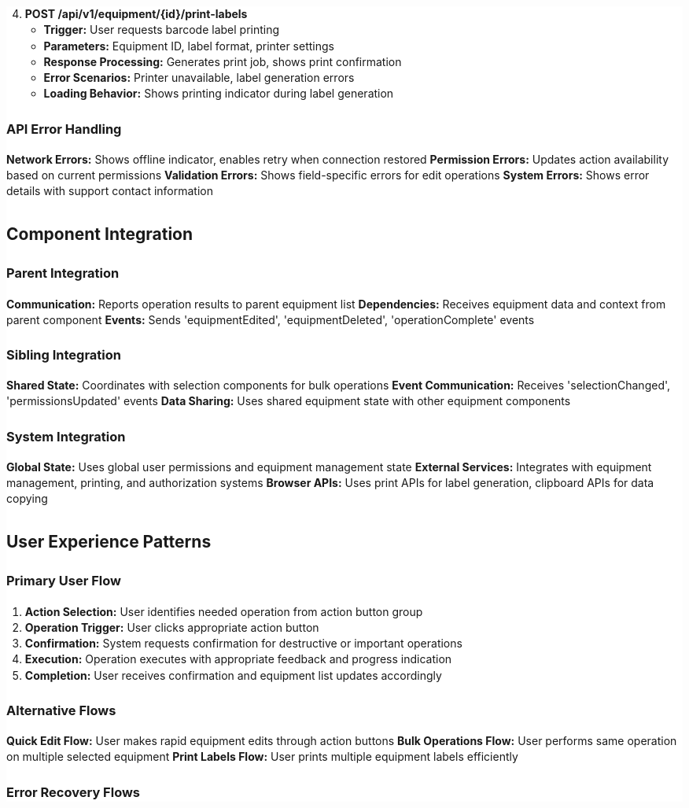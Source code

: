 4. **POST /api/v1/equipment/{id}/print-labels**
   - **Trigger:** User requests barcode label printing
   - **Parameters:** Equipment ID, label format, printer settings
   - **Response Processing:** Generates print job, shows print confirmation
   - **Error Scenarios:** Printer unavailable, label generation errors
   - **Loading Behavior:** Shows printing indicator during label generation

### API Error Handling

**Network Errors:** Shows offline indicator, enables retry when connection restored
**Permission Errors:** Updates action availability based on current permissions
**Validation Errors:** Shows field-specific errors for edit operations
**System Errors:** Shows error details with support contact information

## Component Integration

### Parent Integration

**Communication:** Reports operation results to parent equipment list
**Dependencies:** Receives equipment data and context from parent component
**Events:** Sends 'equipmentEdited', 'equipmentDeleted', 'operationComplete' events

### Sibling Integration

**Shared State:** Coordinates with selection components for bulk operations
**Event Communication:** Receives 'selectionChanged', 'permissionsUpdated' events
**Data Sharing:** Uses shared equipment state with other equipment components

### System Integration

**Global State:** Uses global user permissions and equipment management state
**External Services:** Integrates with equipment management, printing, and authorization systems
**Browser APIs:** Uses print APIs for label generation, clipboard APIs for data copying

## User Experience Patterns

### Primary User Flow

1. **Action Selection:** User identifies needed operation from action button group
2. **Operation Trigger:** User clicks appropriate action button
3. **Confirmation:** System requests confirmation for destructive or important operations
4. **Execution:** Operation executes with appropriate feedback and progress indication
5. **Completion:** User receives confirmation and equipment list updates accordingly

### Alternative Flows

**Quick Edit Flow:** User makes rapid equipment edits through action buttons
**Bulk Operations Flow:** User performs same operation on multiple selected equipment
**Print Labels Flow:** User prints multiple equipment labels efficiently

### Error Recovery Flows
